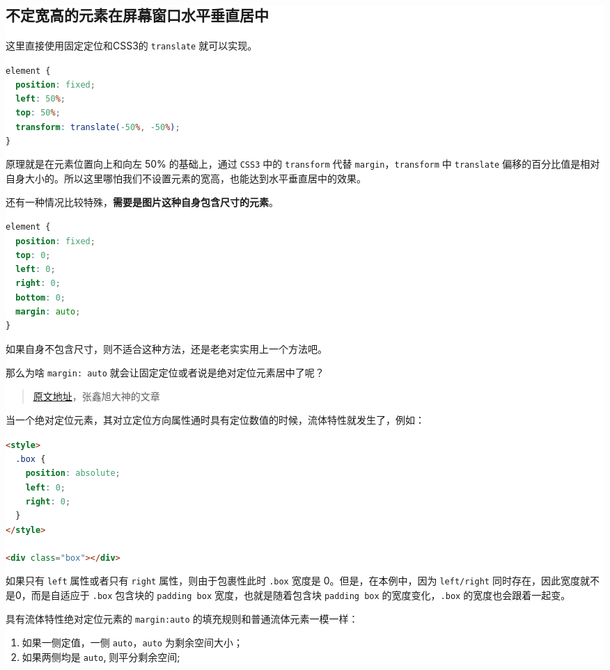 ## 不定宽高的元素在屏幕窗口水平垂直居中

这里直接使用固定定位和CSS3的 `translate` 就可以实现。

```css
element {
  position: fixed;
  left: 50%;
  top: 50%;
  transform: translate(-50%, -50%);
}
```

原理就是在元素位置向上和向左 50% 的基础上，通过 `CSS3` 中的 `transform` 代替 `margin`，`transform` 中 `translate` 偏移的百分比值是相对自身大小的。所以这里哪怕我们不设置元素的宽高，也能达到水平垂直居中的效果。

还有一种情况比较特殊，**需要是图片这种自身包含尺寸的元素**。

```css
element {
  position: fixed;
  top: 0;
  left: 0;
  right: 0;
  bottom: 0;
  margin: auto;
}
```

如果自身不包含尺寸，则不适合这种方法，还是老老实实用上一个方法吧。

那么为啥 `margin: auto` 就会让固定定位或者说是绝对定位元素居中了呢？

> [原文地址](https://www.zhangxinxu.com/wordpress/2013/11/margin-auto-absolute-%e7%bb%9d%e5%af%b9%e5%ae%9a%e4%bd%8d-%e6%b0%b4%e5%b9%b3%e5%9e%82%e7%9b%b4%e5%b1%85%e4%b8%ad/)，张鑫旭大神的文章

当一个绝对定位元素，其对立定位方向属性通时具有定位数值的时候，流体特性就发生了，例如：

```html
<style>
  .box {
    position: absolute;
    left: 0;
    right: 0;
  }
</style>

<div class="box"></div>
```

如果只有 `left` 属性或者只有 `right` 属性，则由于包裹性此时 `.box` 宽度是 0。但是，在本例中，因为 `left/right` 同时存在，因此宽度就不是0，而是自适应于 `.box` 包含块的 `padding box` 宽度，也就是随着包含块 `padding box` 的宽度变化，`.box` 的宽度也会跟着一起变。

具有流体特性绝对定位元素的 `margin:auto` 的填充规则和普通流体元素一模一样：

1. 如果一侧定值，一侧 `auto`，`auto` 为剩余空间大小；
2. 如果两侧均是 `auto`, 则平分剩余空间;
